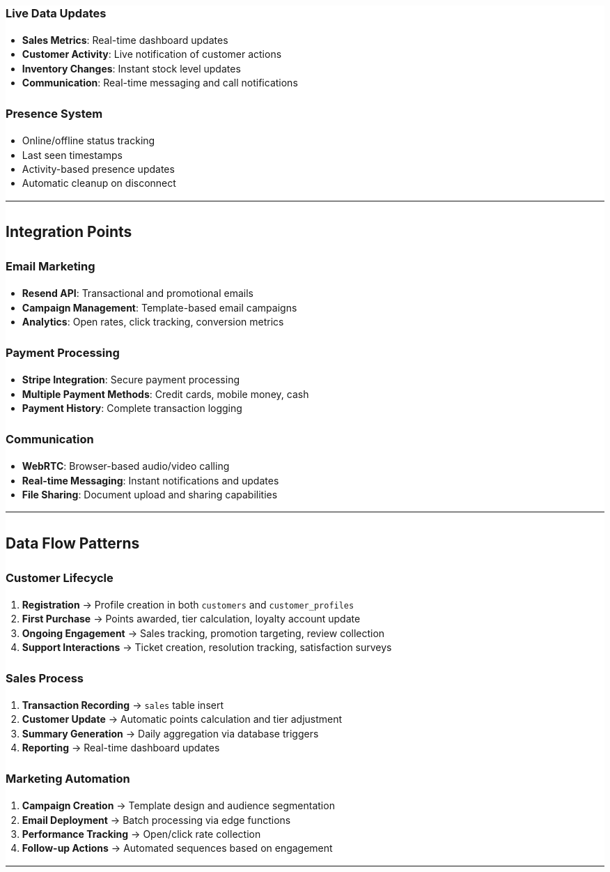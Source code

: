 ### Live Data Updates
- **Sales Metrics**: Real-time dashboard updates
- **Customer Activity**: Live notification of customer actions
- **Inventory Changes**: Instant stock level updates
- **Communication**: Real-time messaging and call notifications

### Presence System
- Online/offline status tracking
- Last seen timestamps
- Activity-based presence updates
- Automatic cleanup on disconnect

---

## Integration Points

### Email Marketing
- **Resend API**: Transactional and promotional emails
- **Campaign Management**: Template-based email campaigns
- **Analytics**: Open rates, click tracking, conversion metrics

### Payment Processing
- **Stripe Integration**: Secure payment processing
- **Multiple Payment Methods**: Credit cards, mobile money, cash
- **Payment History**: Complete transaction logging

### Communication
- **WebRTC**: Browser-based audio/video calling
- **Real-time Messaging**: Instant notifications and updates
- **File Sharing**: Document upload and sharing capabilities

---

## Data Flow Patterns

### Customer Lifecycle
1. **Registration** → Profile creation in both `customers` and `customer_profiles`
2. **First Purchase** → Points awarded, tier calculation, loyalty account update
3. **Ongoing Engagement** → Sales tracking, promotion targeting, review collection
4. **Support Interactions** → Ticket creation, resolution tracking, satisfaction surveys

### Sales Process
1. **Transaction Recording** → `sales` table insert
2. **Customer Update** → Automatic points calculation and tier adjustment
3. **Summary Generation** → Daily aggregation via database triggers
4. **Reporting** → Real-time dashboard updates

### Marketing Automation
1. **Campaign Creation** → Template design and audience segmentation
2. **Email Deployment** → Batch processing via edge functions
3. **Performance Tracking** → Open/click rate collection
4. **Follow-up Actions** → Automated sequences based on engagement

---